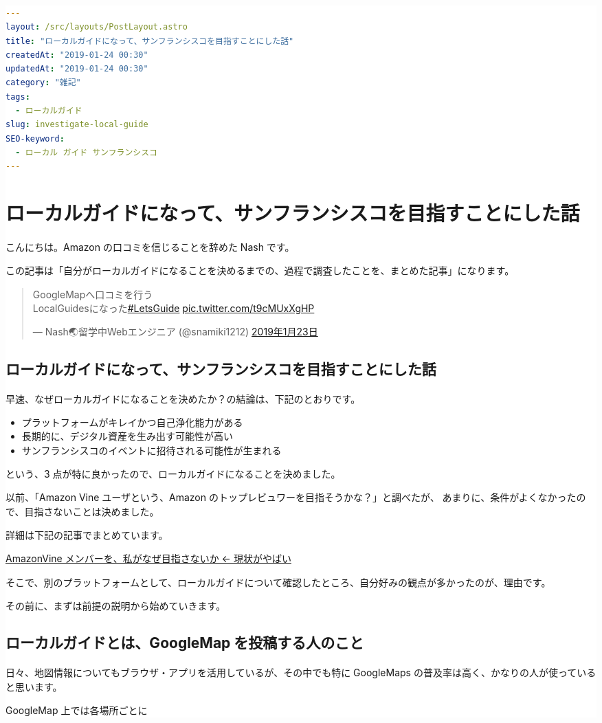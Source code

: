 ```yaml
---
layout: /src/layouts/PostLayout.astro
title: "ローカルガイドになって、サンフランシスコを目指すことにした話"
createdAt: "2019-01-24 00:30"
updatedAt: "2019-01-24 00:30"
category: "雑記"
tags:
  - ローカルガイド
slug: investigate-local-guide
SEO-keyword:
  - ローカル ガイド サンフランシスコ
---
```


# ローカルガイドになって、サンフランシスコを目指すことにした話

こんにちは。Amazon の口コミを信じることを辞めた Nash です。

この記事は「自分がローカルガイドになることを決めるまでの、過程で調査したことを、まとめた記事」になります。

<blockquote class="twitter-tweet" data-cards="hidden" data-lang="ja"><p lang="ja" dir="ltr">GoogleMapへ口コミを行う<br>LocalGuidesになった<a href="https://twitter.com/hashtag/LetsGuide?src=hash&amp;ref_src=twsrc%5Etfw">#LetsGuide</a> <a href="https://t.co/t9cMUxXgHP">pic.twitter.com/t9cMUxXgHP</a></p>&mdash; Nash🌏留学中Webエンジニア (@snamiki1212) <a href="https://twitter.com/snamiki1212/status/1088109065408995329?ref_src=twsrc%5Etfw">2019年1月23日</a></blockquote>
<script async src="https://platform.twitter.com/widgets.js" charset="utf-8"></script>

## ローカルガイドになって、サンフランシスコを目指すことにした話

早速、なぜローカルガイドになることを決めたか？の結論は、下記のとおりです。

- プラットフォームがキレイかつ自己浄化能力がある
- 長期的に、デジタル資産を生み出す可能性が高い
- サンフランシスコのイベントに招待される可能性が生まれる

という、3 点が特に良かったので、ローカルガイドになることを決めました。

以前、「Amazon Vine ユーザという、Amazon のトップレビュワーを目指そうかな？」と調べたが、
あまりに、条件がよくなかったので、目指さないことは決めました。

詳細は下記の記事でまとめています。

[AmazonVine メンバーを、私がなぜ目指さないか ← 現状がやばい](./not-to-be-amazon-reviewer)

そこで、別のプラットフォームとして、ローカルガイドについて確認したところ、自分好みの観点が多かったのが、理由です。

その前に、まずは前提の説明から始めていきます。

## ローカルガイドとは、GoogleMap を投稿する人のこと

日々、地図情報についてもブラウザ・アプリを活用しているが、その中でも特に GoogleMaps の普及率は高く、かなりの人が使っていると思います。

GoogleMap 上では各場所ごとに
